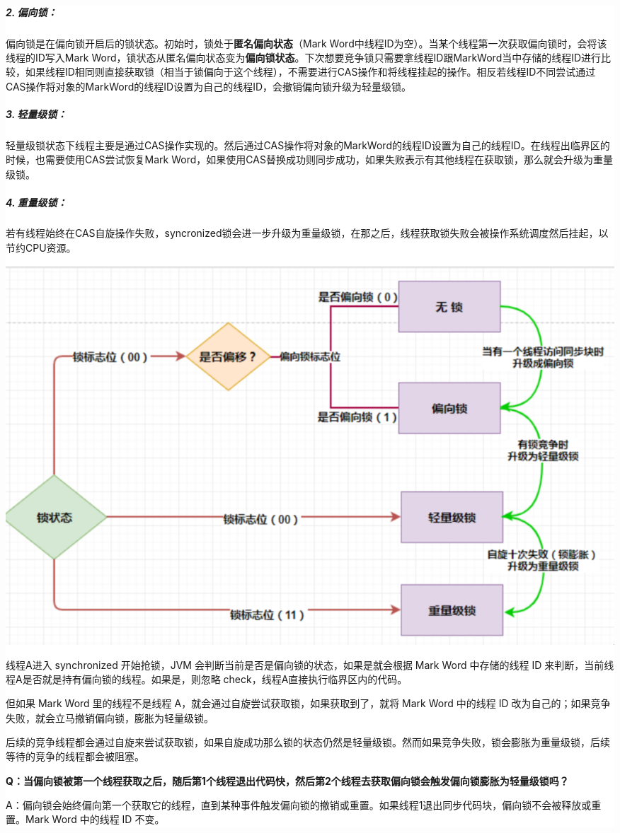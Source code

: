 ##### 2. 偏向锁：

偏向锁是在偏向锁开启后的锁状态。初始时，锁处于**匿名偏向状态**（Mark Word中线程ID为空）。当某个线程第一次获取偏向锁时，会将该线程的ID写入Mark Word，锁状态从匿名偏向状态变为**偏向锁状态**。下次想要竞争锁只需要拿线程ID跟MarkWord当中存储的线程ID进行比较，如果线程ID相同则直接获取锁（相当于锁偏向于这个线程），不需要进行CAS操作和将线程挂起的操作。相反若线程ID不同尝试通过CAS操作将对象的MarkWord的线程ID设置为自己的线程ID，会撤销偏向锁升级为轻量级锁。

##### 3. 轻量级锁：

轻量级锁状态下线程主要是通过CAS操作实现的。然后通过CAS操作将对象的MarkWord的线程ID设置为自己的线程ID。在线程出临界区的时候，也需要使用CAS尝试恢复Mark Word，如果使用CAS替换成功则同步成功，如果失败表示有其他线程在获取锁，那么就会升级为重量级锁。

##### 4. 重量级锁：

若有线程始终在CAS自旋操作失败，syncronized锁会进一步升级为重量级锁，在那之后，线程获取锁失败会被操作系统调度然后挂起，以节约CPU资源。

![image.png](文档图片/1721808326210-cce43537-20e7-4b7d-bed3-737dc7904d9a.png)

线程A进入 synchronized 开始抢锁，JVM 会判断当前是否是偏向锁的状态，如果是就会根据 Mark Word 中存储的线程 ID 来判断，当前线程A是否就是持有偏向锁的线程。如果是，则忽略 check，线程A直接执行临界区内的代码。

但如果 Mark Word 里的线程不是线程 A，就会通过自旋尝试获取锁，如果获取到了，就将 Mark Word 中的线程 ID 改为自己的；如果竞争失败，就会立马撤销偏向锁，膨胀为轻量级锁。

后续的竞争线程都会通过自旋来尝试获取锁，如果自旋成功那么锁的状态仍然是轻量级锁。然而如果竞争失败，锁会膨胀为重量级锁，后续等待的竞争的线程都会被阻塞。



**Q：当偏向锁被第一个线程获取之后，随后第1个线程退出代码快，然后第2个线程去获取偏向锁会触发偏向锁膨胀为轻量级锁吗？**

A：偏向锁会始终偏向第一个获取它的线程，直到某种事件触发偏向锁的撤销或重置。如果线程1退出同步代码块，偏向锁不会被释放或重置。Mark Word 中的线程 ID 不变。
